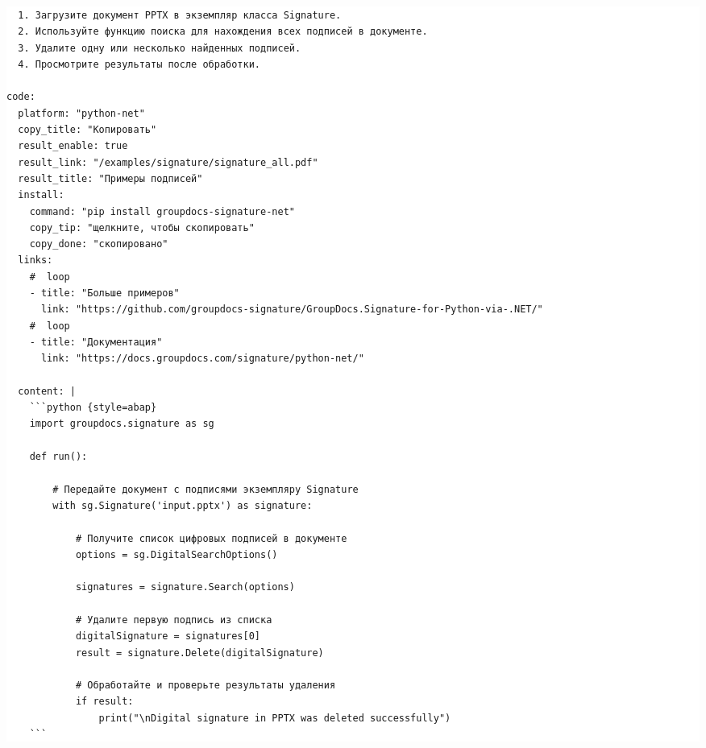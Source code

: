       1. Загрузите документ PPTX в экземпляр класса Signature.
      2. Используйте функцию поиска для нахождения всех подписей в документе.
      3. Удалите одну или несколько найденных подписей.
      4. Просмотрите результаты после обработки.
   
    code:
      platform: "python-net"
      copy_title: "Копировать"
      result_enable: true
      result_link: "/examples/signature/signature_all.pdf"
      result_title: "Примеры подписей"
      install:
        command: "pip install groupdocs-signature-net"
        copy_tip: "щелкните, чтобы скопировать"
        copy_done: "скопировано"
      links:
        #  loop
        - title: "Больше примеров"
          link: "https://github.com/groupdocs-signature/GroupDocs.Signature-for-Python-via-.NET/"
        #  loop
        - title: "Документация"
          link: "https://docs.groupdocs.com/signature/python-net/"
          
      content: |
        ```python {style=abap}
        import groupdocs.signature as sg

        def run():

            # Передайте документ с подписями экземпляру Signature
            with sg.Signature('input.pptx') as signature:

                # Получите список цифровых подписей в документе
                options = sg.DigitalSearchOptions()

                signatures = signature.Search(options)

                # Удалите первую подпись из списка
                digitalSignature = signatures[0]
                result = signature.Delete(digitalSignature)

                # Обработайте и проверьте результаты удаления
                if result:
                    print("\nDigital signature in PPTX was deleted successfully")
        ```            
